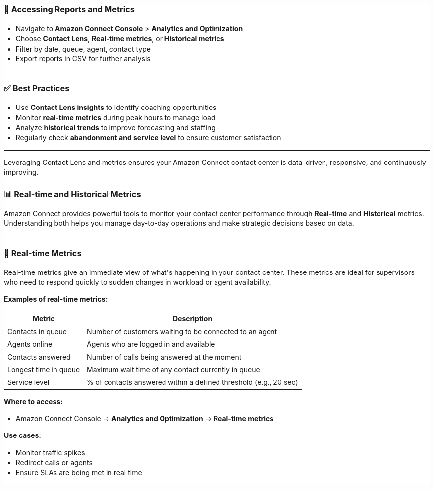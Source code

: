 
### 📁 **Accessing Reports and Metrics**

- Navigate to **Amazon Connect Console** > **Analytics and Optimization**
- Choose **Contact Lens**, **Real-time metrics**, or **Historical metrics**
- Filter by date, queue, agent, contact type
- Export reports in CSV for further analysis

---

### ✅ **Best Practices**

- Use **Contact Lens insights** to identify coaching opportunities
- Monitor **real-time metrics** during peak hours to manage load
- Analyze **historical trends** to improve forecasting and staffing
- Regularly check **abandonment and service level** to ensure customer satisfaction

---

Leveraging Contact Lens and metrics ensures your Amazon Connect contact center is data-driven, responsive, and continuously improving.

### **📊 Real-time and Historical Metrics**

Amazon Connect provides powerful tools to monitor your contact center performance through **Real-time** and **Historical** metrics. Understanding both helps you manage day-to-day operations and make strategic decisions based on data.

---

### 🔄 **Real-time Metrics**

Real-time metrics give an immediate view of what's happening in your contact center. These metrics are ideal for supervisors who need to respond quickly to sudden changes in workload or agent availability.

**Examples of real-time metrics:**

| Metric                   | Description                                                       |
|--------------------------|-------------------------------------------------------------------|
| Contacts in queue        | Number of customers waiting to be connected to an agent           |
| Agents online            | Agents who are logged in and available                            |
| Contacts answered        | Number of calls being answered at the moment                      |
| Longest time in queue    | Maximum wait time of any contact currently in queue               |
| Service level            | % of contacts answered within a defined threshold (e.g., 20 sec)  |

**Where to access:**
- Amazon Connect Console → **Analytics and Optimization** → **Real-time metrics**

**Use cases:**
- Monitor traffic spikes
- Redirect calls or agents
- Ensure SLAs are being met in real time

---